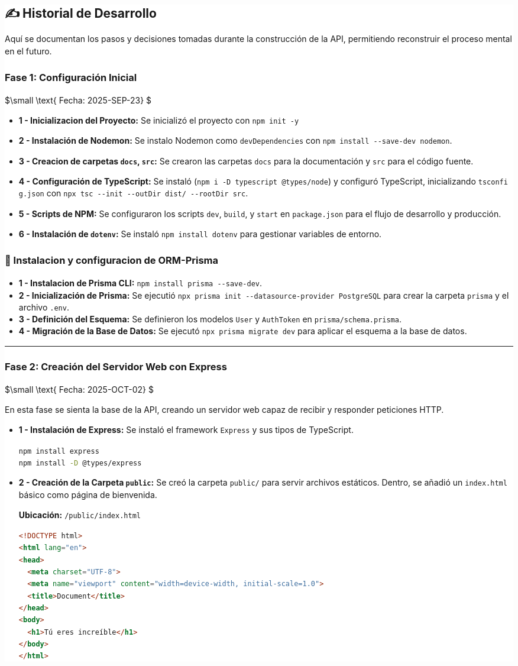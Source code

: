 ## ✍️ Historial de Desarrollo
Aquí se documentan los pasos y decisiones tomadas durante la construcción de la API, permitiendo reconstruir el proceso mental en el futuro.

### **Fase 1: Configuración Inicial**  
$\small \text{ Fecha: 2025-SEP-23} $

*   **1 - Inicializacion del Proyecto:** Se inicializó el proyecto con `npm init -y` 

*   **2 - Instalación de Nodemon:** Se instalo Nodemon como `devDependencies` con `npm install --save-dev nodemon`.
*   **3 - Creacion de carpetas `docs`, `src`:** Se crearon las carpetas `docs` para la documentación y `src` para el código fuente.
*   **4 - Configuración de TypeScript:** Se instaló (`npm i -D typescript @types/node`) y configuró TypeScript, inicializando `tsconfig.json` con `npx tsc --init --outDir dist/ --rootDir src`.
*   **5 - Scripts de NPM:** Se configuraron los scripts `dev`, `build`, y `start` en `package.json` para el flujo de desarrollo y producción.
*   **6 - Instalación de `dotenv`:** Se instaló `npm install dotenv` para gestionar variables de entorno.

### **🔌 Instalacion y configuracion de ORM-Prisma**  

*   **1 - Instalacion de Prisma CLI:** `npm install prisma --save-dev`.
*   **2 - Inicialización de Prisma:** Se ejecutió `npx prisma init --datasource-provider PostgreSQL` para crear la carpeta `prisma` y el archivo `.env`.
*   **3 - Definición del Esquema:** Se definieron los modelos `User` y `AuthToken` en `prisma/schema.prisma`.
*   **4 - Migración de la Base de Datos:** Se ejecutó `npx prisma migrate dev` para aplicar el esquema a la base de datos.

---

### **Fase 2: Creación del Servidor Web con Express**
$\small \text{ Fecha: 2025-OCT-02} $

En esta fase se sienta la base de la API, creando un servidor web capaz de recibir y responder peticiones HTTP.

*   **1 - Instalación de Express:** 
    Se instaló el framework `Express` y sus tipos de TypeScript.
    ```bash
    npm install express
    npm install -D @types/express
    ```

*   **2 - Creación de la Carpeta `public`:** 
    Se creó la carpeta `public/` para servir archivos estáticos. Dentro, se añadió un `index.html` básico como página de bienvenida.

    **Ubicación:** `/public/index.html`
    ```html
    <!DOCTYPE html>
    <html lang="en">
    <head>
      <meta charset="UTF-8">
      <meta name="viewport" content="width=device-width, initial-scale=1.0">
      <title>Document</title>
    </head>
    <body>
      <h1>Tú eres increíble</h1>
    </body>
    </html>
    ```
